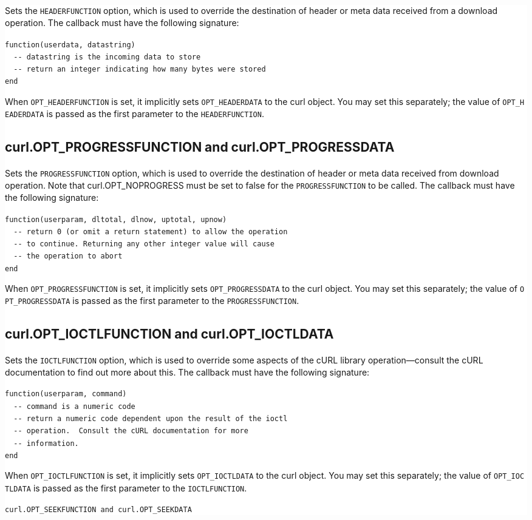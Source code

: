 Sets the `HEADERFUNCTION` option, which is used to override the destination of header or meta data received from a download operation. The callback must have the following signature:

```
function(userdata, datastring)
  -- datastring is the incoming data to store
  -- return an integer indicating how many bytes were stored
end
```

When `OPT_HEADERFUNCTION` is set, it implicitly sets `OPT_HEADERDATA` to the curl object. You may set this separately; the value of `OPT_HEADERDATA` is passed as the first parameter to the `HEADERFUNCTION`.

## <a name="curlopt_progressfunctionandcurlopt_progressdata"></a> curl.OPT_PROGRESSFUNCTION and curl.OPT_PROGRESSDATA

Sets the `PROGRESSFUNCTION` option, which is used to override the destination of header or meta data received from download operation. Note that curl.OPT_NOPROGRESS must be set to false for the `PROGRESSFUNCTION` to be called. The callback must have the following signature:

```
function(userparam, dltotal, dlnow, uptotal, upnow)
  -- return 0 (or omit a return statement) to allow the operation
  -- to continue. Returning any other integer value will cause
  -- the operation to abort
end
```

When `OPT_PROGRESSFUNCTION` is set, it implicitly sets `OPT_PROGRESSDATA` to the curl object. You may set this separately; the value of `OPT_PROGRESSDATA` is passed as the first parameter to the `PROGRESSFUNCTION`.

## <a name="curlopt_ioctlfunctionandcurlopt_ioctldata"></a> curl.OPT_IOCTLFUNCTION and curl.OPT_IOCTLDATA

Sets the `IOCTLFUNCTION` option, which is used to override some aspects of the cURL library operation—consult the cURL documentation to find out more about this. The callback must have the following signature:

```
function(userparam, command)
  -- command is a numeric code
  -- return a numeric code dependent upon the result of the ioctl
  -- operation.  Consult the cURL documentation for more
  -- information.
end
```

When `OPT_IOCTLFUNCTION` is set, it implicitly sets `OPT_IOCTLDATA` to the curl object. You may set this separately; the value of `OPT_IOCTLDATA` is passed as the first parameter to the `IOCTLFUNCTION`.

<a name="curlopt_seekfunctionandcurlopt_seekdata"></a> `curl.OPT_SEEKFUNCTION and curl.OPT_SEEKDATA`
